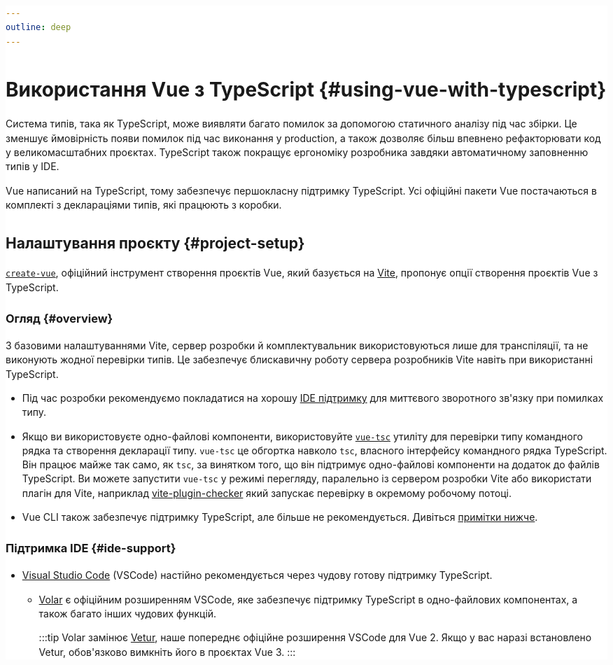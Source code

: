 ```yaml
---
outline: deep
---
```


# Використання Vue з TypeScript {#using-vue-with-typescript}

Система типів, така як TypeScript, може виявляти багато помилок за допомогою статичного аналізу під час збірки. Це зменшує ймовірність появи помилок під час виконання у production, а також дозволяє більш впевнено рефакторювати код у великомасштабних проєктах. TypeScript також покращує ергономіку розробника завдяки автоматичному заповненню типів у IDE.

Vue написаний на TypeScript, тому забезпечує першокласну підтримку TypeScript. Усі офіційні пакети Vue постачаються в комплекті з деклараціями типів, які працюють з коробки.

## Налаштування проєкту {#project-setup}

[`create-vue`](https://github.com/vuejs/create-vue), офіційний інструмент створення проєктів Vue, який базується на [Vite](https://vitejs.dev/), пропонує опції створення проєктів Vue з TypeScript.

### Огляд {#overview}

З базовими налаштуваннями Vite, сервер розробки й комплектувальник використовуються лише для транспіляції, та не виконують жодної перевірки типів. Це забезпечує блискавичну роботу сервера розробників Vite навіть при використанні TypeScript.

- Під час розробки рекомендуємо покладатися на хорошу [IDE підтримку](#ide-support) для миттєвого зворотного зв'язку при помилках типу.

- Якщо ви використовуєте одно-файлові компоненти, використовуйте [`vue-tsc`](https://github.com/vuejs/language-tools/tree/master/packages/tsc) утиліту для перевірки типу командного рядка та створення декларації типу. `vue-tsc` це обгортка навколо `tsc`, власного інтерфейсу командного рядка TypeScript. Він працює майже так само, як `tsc`, за винятком того, що він підтримує одно-файлові компоненти на додаток до файлів TypeScript. Ви можете запустити `vue-tsc` у режимі перегляду, паралельно із сервером розробки Vite або використати плагін для Vite, наприклад [vite-plugin-checker](https://vite-plugin-checker.netlify.app/) який запускає перевірку в окремому робочому потоці.

- Vue CLI також забезпечує підтримку TypeScript, але більше не рекомендується. Дивіться [примітки нижче](#note-on-vue-cli-and-ts-loader).

### Підтримка IDE {#ide-support}

- [Visual Studio Code](https://code.visualstudio.com/) (VSCode) настійно рекомендується через чудову готову підтримку TypeScript.

  - [Volar](https://marketplace.visualstudio.com/items?itemName=Vue.volar) є офіційним розширенням VSCode, яке забезпечує підтримку TypeScript в одно-файлових компонентах, а також багато інших чудових функцій.

    :::tip
    Volar замінює [Vetur](https://marketplace.visualstudio.com/items?itemName=octref.vetur), наше попереднє офіційне розширення VSCode для Vue 2. Якщо у вас наразі встановлено Vetur, обов'язково вимкніть його в проєктах Vue 3.
    :::

